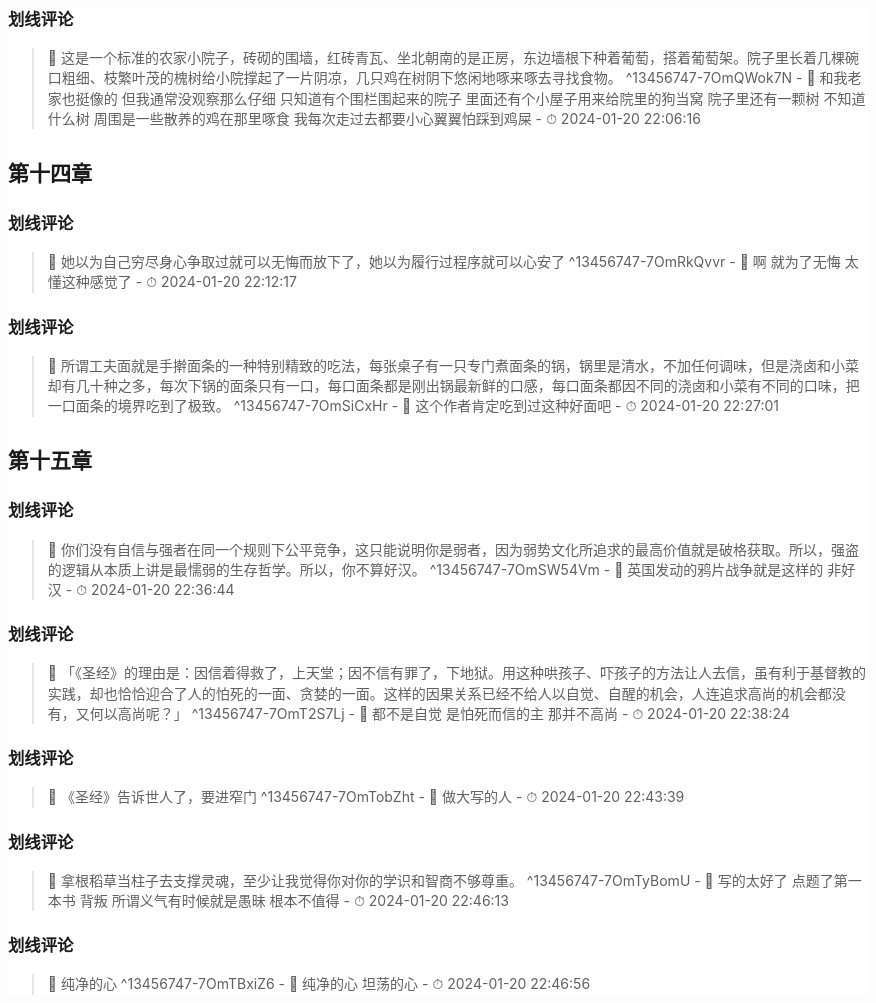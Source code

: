 ### 划线评论
> 📌 这是一个标准的农家小院子，砖砌的围墙，红砖青瓦、坐北朝南的是正房，东边墙根下种着葡萄，搭着葡萄架。院子里长着几棵碗口粗细、枝繁叶茂的槐树给小院撑起了一片阴凉，几只鸡在树阴下悠闲地啄来啄去寻找食物。  ^13456747-7OmQWok7N
    - 💭 和我老家也挺像的 但我通常没观察那么仔细 只知道有个围栏围起来的院子 里面还有个小屋子用来给院里的狗当窝 院子里还有一颗树 不知道什么树 周围是一些散养的鸡在那里啄食 我每次走过去都要小心翼翼怕踩到鸡屎
    - ⏱ 2024-01-20 22:06:16
   
## 第十四章

### 划线评论
> 📌 她以为自己穷尽身心争取过就可以无悔而放下了，她以为履行过程序就可以心安了  ^13456747-7OmRkQvvr
    - 💭 啊 就为了无悔 太懂这种感觉了
    - ⏱ 2024-01-20 22:12:17

### 划线评论
> 📌 所谓工夫面就是手擀面条的一种特别精致的吃法，每张桌子有一只专门煮面条的锅，锅里是清水，不加任何调味，但是浇卤和小菜却有几十种之多，每次下锅的面条只有一口，每口面条都是刚出锅最新鲜的口感，每口面条都因不同的浇卤和小菜有不同的口味，把一口面条的境界吃到了极致。  ^13456747-7OmSiCxHr
    - 💭 这个作者肯定吃到过这种好面吧
    - ⏱ 2024-01-20 22:27:01
   
## 第十五章

### 划线评论
> 📌 你们没有自信与强者在同一个规则下公平竞争，这只能说明你是弱者，因为弱势文化所追求的最高价值就是破格获取。所以，强盗的逻辑从本质上讲是最懦弱的生存哲学。所以，你不算好汉。  ^13456747-7OmSW54Vm
    - 💭 英国发动的鸦片战争就是这样的 非好汉
    - ⏱ 2024-01-20 22:36:44

### 划线评论
> 📌 「《圣经》的理由是：因信着得救了，上天堂；因不信有罪了，下地狱。用这种哄孩子、吓孩子的方法让人去信，虽有利于基督教的实践，却也恰恰迎合了人的怕死的一面、贪婪的一面。这样的因果关系已经不给人以自觉、自醒的机会，人连追求高尚的机会都没有，又何以高尚呢？」  ^13456747-7OmT2S7Lj
    - 💭 都不是自觉 是怕死而信的主 那并不高尚
    - ⏱ 2024-01-20 22:38:24

### 划线评论
> 📌 《圣经》告诉世人了，要进窄门  ^13456747-7OmTobZht
    - 💭 做大写的人
    - ⏱ 2024-01-20 22:43:39

### 划线评论
> 📌 拿根稻草当柱子去支撑灵魂，至少让我觉得你对你的学识和智商不够尊重。  ^13456747-7OmTyBomU
    - 💭 写的太好了 点题了第一本书 背叛 所谓义气有时候就是愚昧 根本不值得
    - ⏱ 2024-01-20 22:46:13

### 划线评论
> 📌 纯净的心  ^13456747-7OmTBxiZ6
    - 💭 纯净的心 坦荡的心
    - ⏱ 2024-01-20 22:46:56
